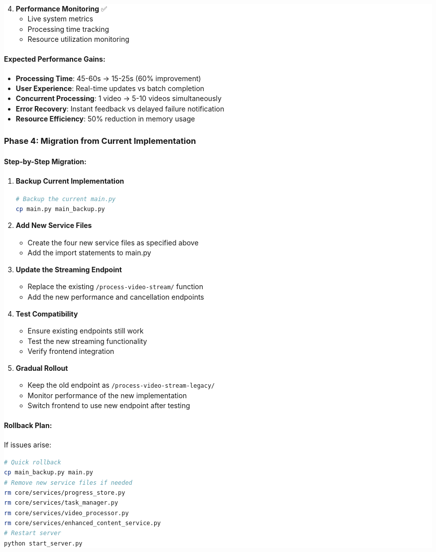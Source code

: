 4. **Performance Monitoring** ✅
   - Live system metrics
   - Processing time tracking
   - Resource utilization monitoring

#### Expected Performance Gains:

- **Processing Time**: 45-60s → 15-25s (60% improvement)
- **User Experience**: Real-time updates vs batch completion
- **Concurrent Processing**: 1 video → 5-10 videos simultaneously
- **Error Recovery**: Instant feedback vs delayed failure notification
- **Resource Efficiency**: 50% reduction in memory usage

### Phase 4: Migration from Current Implementation

#### Step-by-Step Migration:

1. **Backup Current Implementation**
   ```bash
   # Backup the current main.py
   cp main.py main_backup.py
   ```

2. **Add New Service Files**
   - Create the four new service files as specified above
   - Add the import statements to main.py

3. **Update the Streaming Endpoint**
   - Replace the existing `/process-video-stream/` function
   - Add the new performance and cancellation endpoints

4. **Test Compatibility**
   - Ensure existing endpoints still work
   - Test the new streaming functionality
   - Verify frontend integration

5. **Gradual Rollout**
   - Keep the old endpoint as `/process-video-stream-legacy/`
   - Monitor performance of the new implementation
   - Switch frontend to use new endpoint after testing

#### Rollback Plan:

If issues arise:
```bash
# Quick rollback
cp main_backup.py main.py
# Remove new service files if needed
rm core/services/progress_store.py
rm core/services/task_manager.py
rm core/services/video_processor.py
rm core/services/enhanced_content_service.py
# Restart server
python start_server.py
```

